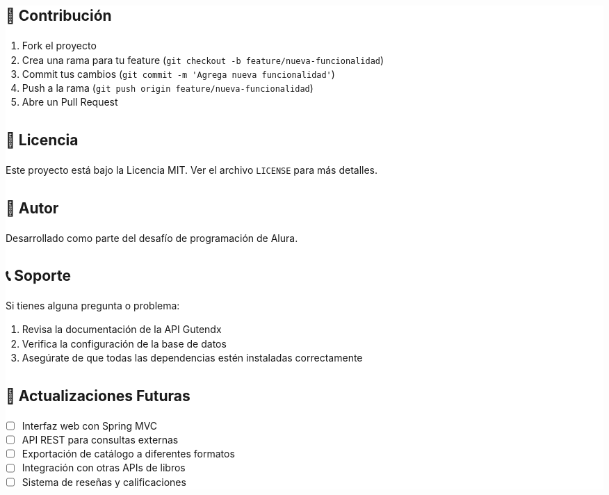 ## 🤝 Contribución

1. Fork el proyecto
2. Crea una rama para tu feature (`git checkout -b feature/nueva-funcionalidad`)
3. Commit tus cambios (`git commit -m 'Agrega nueva funcionalidad'`)
4. Push a la rama (`git push origin feature/nueva-funcionalidad`)
5. Abre un Pull Request

## 📄 Licencia

Este proyecto está bajo la Licencia MIT. Ver el archivo `LICENSE` para más detalles.

## 👥 Autor

Desarrollado como parte del desafío de programación de Alura.

## 📞 Soporte

Si tienes alguna pregunta o problema:

1. Revisa la documentación de la API Gutendx
2. Verifica la configuración de la base de datos
3. Asegúrate de que todas las dependencias estén instaladas correctamente

## 🔄 Actualizaciones Futuras

- [ ] Interfaz web con Spring MVC
- [ ] API REST para consultas externas
- [ ] Exportación de catálogo a diferentes formatos
- [ ] Integración con otras APIs de libros
- [ ] Sistema de reseñas y calificaciones
